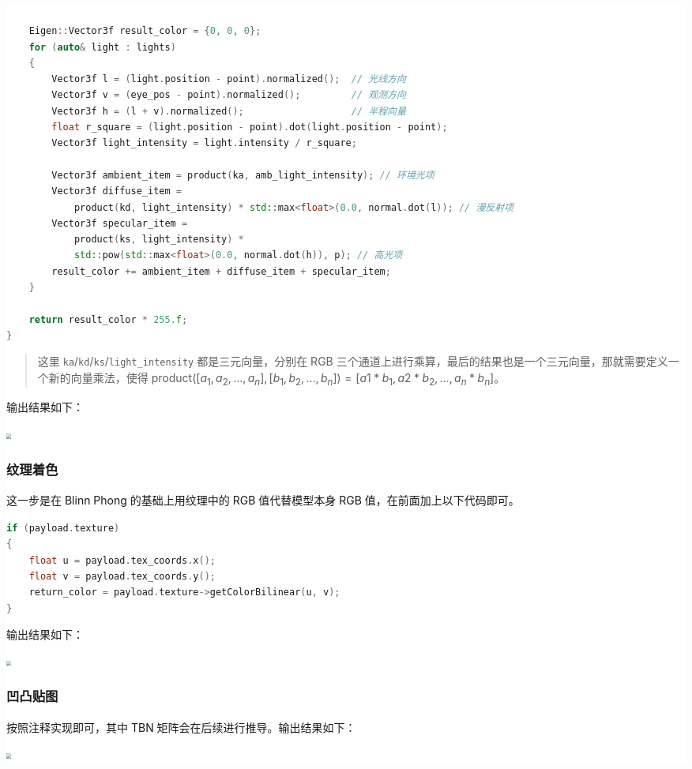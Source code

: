 ```C++

    Eigen::Vector3f result_color = {0, 0, 0};
    for (auto& light : lights)
    {
        Vector3f l = (light.position - point).normalized();  // 光线方向
        Vector3f v = (eye_pos - point).normalized();         // 观测方向
        Vector3f h = (l + v).normalized();                   // 半程向量
        float r_square = (light.position - point).dot(light.position - point);
        Vector3f light_intensity = light.intensity / r_square;

        Vector3f ambient_item = product(ka, amb_light_intensity); // 环境光项
        Vector3f diffuse_item =
            product(kd, light_intensity) * std::max<float>(0.0, normal.dot(l)); // 漫反射项
        Vector3f specular_item =
            product(ks, light_intensity) *
            std::pow(std::max<float>(0.0, normal.dot(h)), p); // 高光项
        result_color += ambient_item + diffuse_item + specular_item;
    }

    return result_color * 255.f;
}
```

> 这里 `ka`/`kd`/`ks`/`light_intensity` 都是三元向量，分别在 RGB 三个通道上进行乘算，最后的结果也是一个三元向量，那就需要定义一个新的向量乘法，使得 $\text{product}([a_1, a_2, \dots, a_n], [b_1, b_2, \dots, b_n]) = [a1*b_1, a2*b_2,\dots,a_n*b_n]$。

输出结果如下：

<img src="./phong.png" style="zoom:40%">

### 纹理着色

这一步是在 Blinn Phong 的基础上用纹理中的 RGB 值代替模型本身 RGB 值，在前面加上以下代码即可。

```C++
if (payload.texture)
{
    float u = payload.tex_coords.x();
    float v = payload.tex_coords.y();
    return_color = payload.texture->getColorBilinear(u, v);
}
```

输出结果如下：

<img src="./texture.png" style="zoom:40%">

### 凹凸贴图

按照注释实现即可，其中 TBN 矩阵会在后续进行推导。输出结果如下：

<img src="./bump.png" style="zoom:40%">

